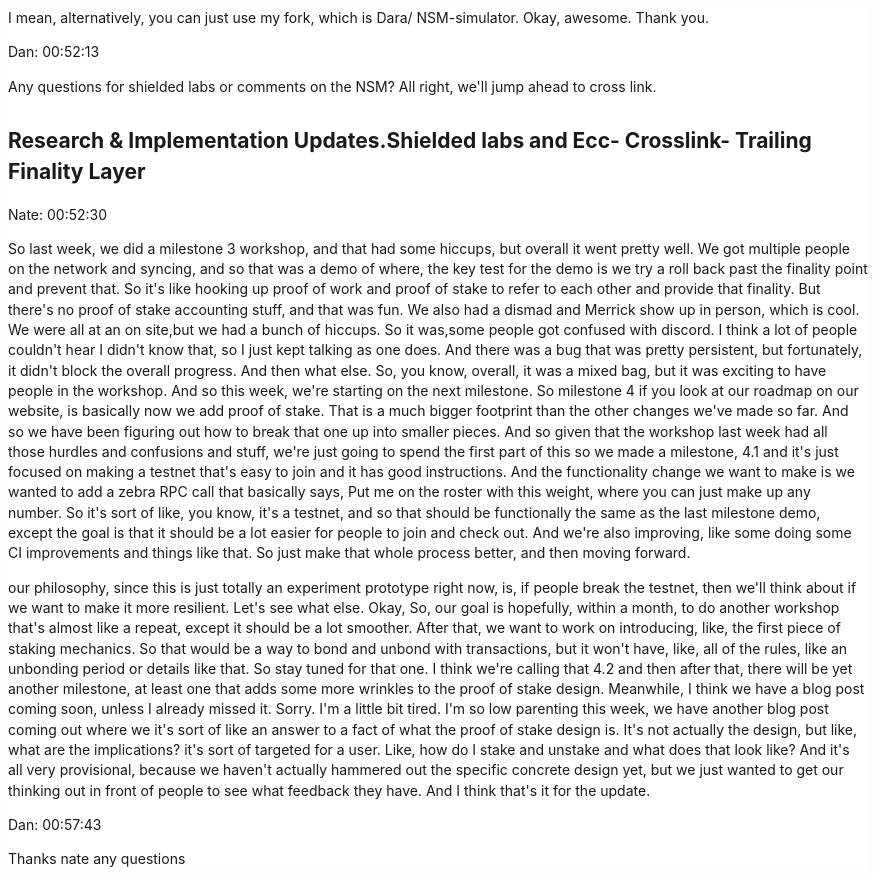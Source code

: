 I mean, alternatively, you can just use my fork, which is Dara/ NSM-simulator. Okay, awesome. Thank you.

Dan: 00:52:13  

Any questions for shielded labs or comments on the NSM? All right, we'll jump ahead to cross link.

## Research & Implementation Updates.Shielded labs and Ecc- Crosslink- Trailing Finality Layer

Nate: 00:52:30  

So last week, we did a milestone 3 workshop, and that had some hiccups, but overall it went pretty well. We got multiple people on the network and syncing, and so that was a demo of where, the key test for the demo is we try a roll back past the finality point and prevent that. So it's like hooking up proof of work and proof of stake to refer to each other and provide that finality. But there's no proof of stake accounting stuff, and that was fun. We also had a dismad and Merrick show up in person, which is cool. We were all at an on site,but we had a bunch of hiccups. So it was,some people got confused with discord. I think a lot of people couldn't hear I didn't know that, so I just kept talking as one does. And there was a bug that was pretty persistent, but fortunately, it didn't block the overall progress. And then what else. So, you know, overall, it was a mixed bag, but it was exciting to have people in the workshop. And so this week, we're starting on the next milestone. So milestone 4 if you look at our roadmap on our website, is basically now we add proof of stake. That is a much bigger footprint than the other changes we've made so far. And so we have been figuring out how to break that one up into smaller pieces. And so given that the workshop last week had all those hurdles and confusions and stuff, we're just going to spend the first part of this so we made a milestone, 4.1 and it's just focused on making a testnet that's easy to join and it has good instructions. And the functionality change we want to make is we wanted to add a zebra RPC call that basically says, Put me on the roster with this weight, where you can just make up any number. So it's sort of like, you know, it's a testnet, and so that should be functionally the same as the last milestone demo, except the goal is that it should be a lot easier for people to join and check out. And we're also improving, like some doing some CI improvements and things like that. So just make that whole process better, and then moving forward. 

our philosophy, since this is just totally an experiment prototype right now, is, if people break the testnet, then we'll think about if we want to make it more resilient. Let's see what else. Okay, So, our goal is hopefully, within a month, to do another workshop that's almost like a repeat, except it should be a lot smoother. After that, we want to work on introducing, like, the first piece of staking mechanics. So that would be a way to bond and unbond with transactions, but it won't have, like, all of the rules, like an unbonding period or details like that. So stay tuned for that one. I think we're calling that 4.2 and then after that, there will be yet another milestone, at least one that adds some more wrinkles to the proof of stake design. Meanwhile, I think we have a blog post coming soon, unless I already missed it. Sorry. I'm a little bit tired. I'm so low parenting this week, we have another blog post coming out where we it's sort of like an answer to a fact of what the proof of stake design is. It's not actually the design, but like, what are the implications? it's sort of targeted for a user. Like, how do I stake and unstake and what does that look like? And it's all very provisional, because we haven't actually hammered out the specific concrete design yet, but we just wanted to get our thinking out in front of people to see what feedback they have. And I think that's it for the update.

Dan: 00:57:43  

Thanks nate any questions 
